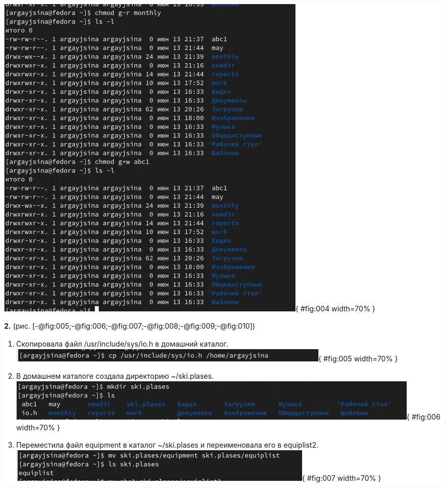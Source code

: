 ![](image/1.4.jpg){ #fig:004 width=70% }

**2.** (рис. [-@fig:005;-@fig:006;-@fig:007;-@fig:008;-@fig:009;-@fig:010])

1. Скопировалa файл /usr/include/sys/io.h в домашний каталог.
![Копирование файла](image/2.1.jpg){ #fig:005 width=70% }

2. В домашнем каталоге создала директорию ~/ski.plases.
![Создание каталога ski.plases](image/2.2.jpg){ #fig:006 width=70% }

3. Переместила файл equipment в каталог ~/ski.plases и переименовала его в equiplist2.
![Перемещение equipment и его переименование](image/2.4.jpg){ #fig:007 width=70% }
